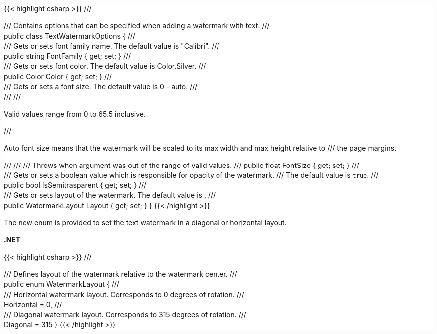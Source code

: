 {{< highlight csharp >}}
/// <summary>
/// Contains options that can be specified when adding a watermark with text.
/// </summary>
public class TextWatermarkOptions
{
    /// <summary>
    /// Gets or sets font family name. The default value is "Calibri".
    /// </summary>
    public string FontFamily { get; set; }
    /// <summary>
    /// Gets or sets font color. The default value is Color.Silver.
    /// </summary>
    public Color Color { get; set; }
    /// <summary>
    /// Gets or sets a font size. The default value is 0 - auto.
    /// </summary>
    /// <remarks>
    /// <p>Valid values range from 0 to 65.5 inclusive.</p>
    /// <p> Auto font size means that the watermark will be scaled to its max width and max height relative to
    /// the page margins.</p>
    /// </remarks>
    /// <exception cref="ArgumentOutOfRangeException">
    /// Throws when argument was out of the range of valid values.
    /// </exception>
    public float FontSize { get; set; }
    /// <summary>
    /// Gets or sets a boolean value which is responsible for opacity of the watermark.
    /// The default value is <code>true</code>.
    /// </summary>
    public bool IsSemitrasparent { get; set; }
    /// <summary>
    /// Gets or sets layout of the watermark. The default value is <see cref="WatermarkLayout.Diagonal"/>.
    /// </summary>
    public WatermarkLayout Layout { get; set; }
}
{{< /highlight >}}

The new enum is provided to set the text watermark in a diagonal or horizontal layout.

**.NET**

{{< highlight csharp >}}
/// <summary>
/// Defines layout of the watermark relative to the watermark center.
/// </summary>
public enum WatermarkLayout
{
    /// <summary>
    /// Horizontal watermark layout. Corresponds to 0 degrees of rotation.
    /// </summary>
    Horizontal = 0,
    /// <summary>
    /// Diagonal watermark layout. Corresponds to 315 degrees of rotation.
    /// </summary>
    Diagonal = 315
}
{{< /highlight >}}
